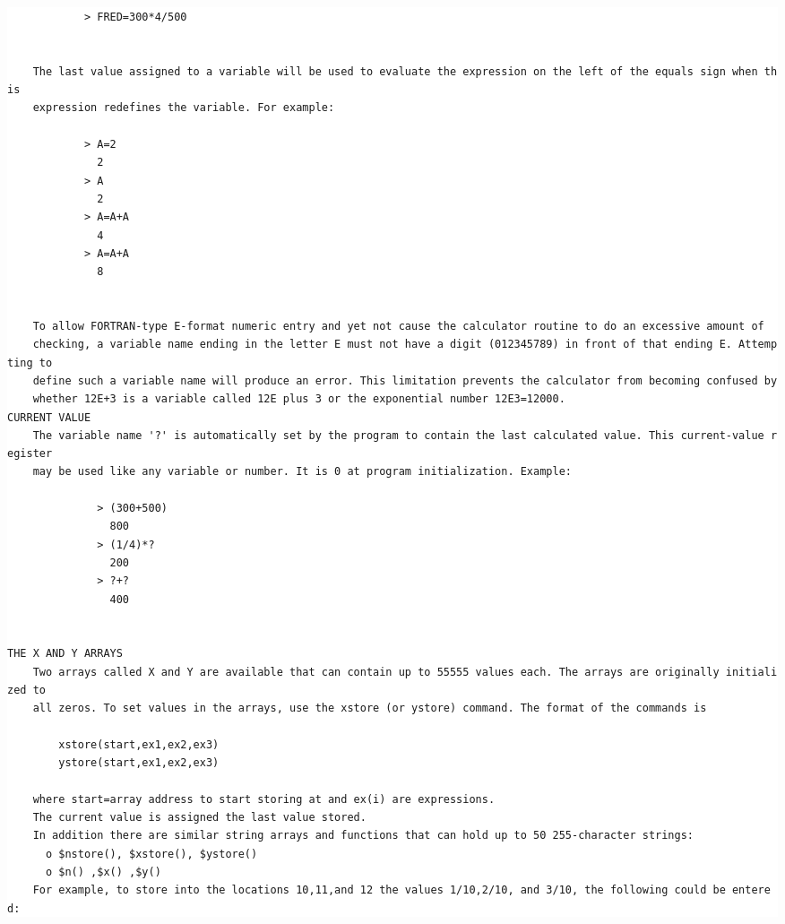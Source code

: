                 > FRED=300*4/500


        The last value assigned to a variable will be used to evaluate the expression on the left of the equals sign when this
        expression redefines the variable. For example:

                > A=2
                  2
                > A
                  2
                > A=A+A
                  4
                > A=A+A
                  8


        To allow FORTRAN-type E-format numeric entry and yet not cause the calculator routine to do an excessive amount of
        checking, a variable name ending in the letter E must not have a digit (012345789) in front of that ending E. Attempting to
        define such a variable name will produce an error. This limitation prevents the calculator from becoming confused by
        whether 12E+3 is a variable called 12E plus 3 or the exponential number 12E3=12000.
    CURRENT VALUE
        The variable name '?' is automatically set by the program to contain the last calculated value. This current-value register
        may be used like any variable or number. It is 0 at program initialization. Example:

                  > (300+500)
                    800
                  > (1/4)*?
                    200
                  > ?+?
                    400


    THE X AND Y ARRAYS
        Two arrays called X and Y are available that can contain up to 55555 values each. The arrays are originally initialized to
        all zeros. To set values in the arrays, use the xstore (or ystore) command. The format of the commands is

            xstore(start,ex1,ex2,ex3)
            ystore(start,ex1,ex2,ex3)

        where start=array address to start storing at and ex(i) are expressions.
        The current value is assigned the last value stored.
        In addition there are similar string arrays and functions that can hold up to 50 255-character strings:
          o $nstore(), $xstore(), $ystore()
          o $n() ,$x() ,$y()
        For example, to store into the locations 10,11,and 12 the values 1/10,2/10, and 3/10, the following could be entered:

